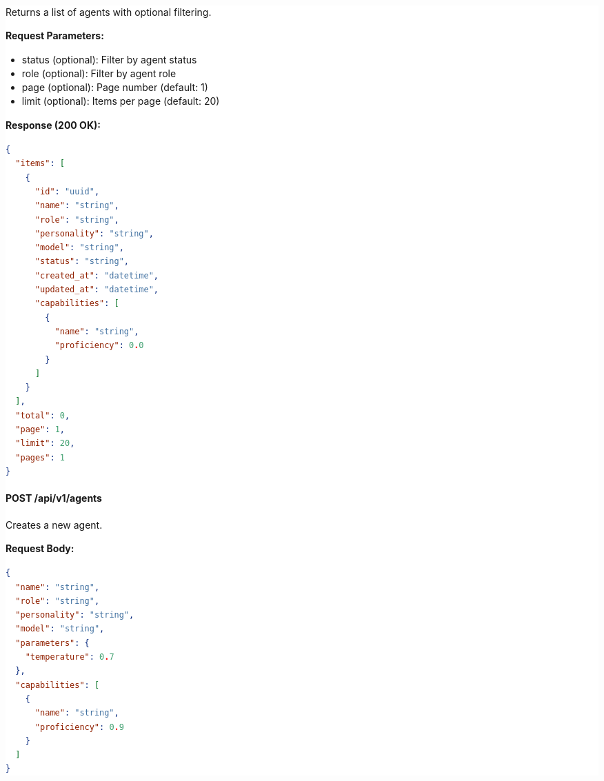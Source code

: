 Returns a list of agents with optional filtering.

**Request Parameters:**
- status (optional): Filter by agent status
- role (optional): Filter by agent role
- page (optional): Page number (default: 1)
- limit (optional): Items per page (default: 20)

**Response (200 OK):**
```json
{
  "items": [
    {
      "id": "uuid",
      "name": "string",
      "role": "string",
      "personality": "string",
      "model": "string",
      "status": "string",
      "created_at": "datetime",
      "updated_at": "datetime",
      "capabilities": [
        {
          "name": "string",
          "proficiency": 0.0
        }
      ]
    }
  ],
  "total": 0,
  "page": 1,
  "limit": 20,
  "pages": 1
}
```

#### POST /api/v1/agents

Creates a new agent.

**Request Body:**
```json
{
  "name": "string",
  "role": "string",
  "personality": "string",
  "model": "string",
  "parameters": {
    "temperature": 0.7
  },
  "capabilities": [
    {
      "name": "string",
      "proficiency": 0.9
    }
  ]
}
```
